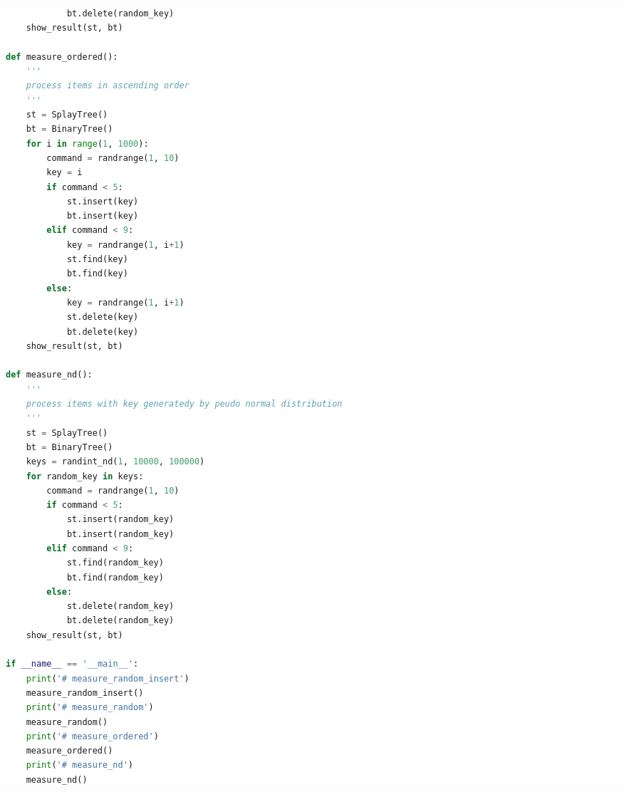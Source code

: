 ```python
            bt.delete(random_key)
    show_result(st, bt)

def measure_ordered():
    '''
    process items in ascending order
    '''
    st = SplayTree()
    bt = BinaryTree()
    for i in range(1, 1000):
        command = randrange(1, 10)
        key = i
        if command < 5:
            st.insert(key)
            bt.insert(key)
        elif command < 9:
            key = randrange(1, i+1)
            st.find(key)
            bt.find(key)
        else:
            key = randrange(1, i+1)
            st.delete(key)
            bt.delete(key)
    show_result(st, bt)

def measure_nd():
    '''
    process items with key generatedy by peudo normal distribution
    '''
    st = SplayTree()
    bt = BinaryTree()
    keys = randint_nd(1, 10000, 100000)
    for random_key in keys:
        command = randrange(1, 10)
        if command < 5:
            st.insert(random_key)
            bt.insert(random_key)
        elif command < 9:
            st.find(random_key)
            bt.find(random_key)
        else:
            st.delete(random_key)
            bt.delete(random_key)
    show_result(st, bt)

if __name__ == '__main__':
    print('# measure_random_insert')
    measure_random_insert()
    print('# measure_random')
    measure_random()
    print('# measure_ordered')
    measure_ordered()
    print('# measure_nd')
    measure_nd()
```
